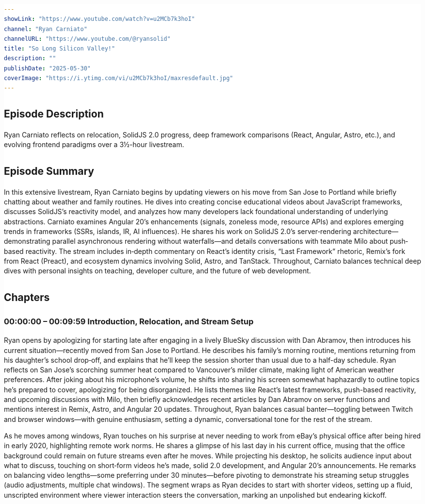 ```yaml
---
showLink: "https://www.youtube.com/watch?v=u2MCb7k3hoI"
channel: "Ryan Carniato"
channelURL: "https://www.youtube.com/@ryansolid"
title: "So Long Silicon Valley!"
description: ""
publishDate: "2025-05-30"
coverImage: "https://i.ytimg.com/vi/u2MCb7k3hoI/maxresdefault.jpg"
---
```


## Episode Description

Ryan Carniato reflects on relocation, SolidJS 2.0 progress, deep framework comparisons (React, Angular, Astro, etc.), and evolving frontend paradigms over a 3½-hour livestream.

## Episode Summary

In this extensive livestream, Ryan Carniato begins by updating viewers on his move from San Jose to Portland while briefly chatting about weather and family routines. He dives into creating concise educational videos about JavaScript frameworks, discusses SolidJS’s reactivity model, and analyzes how many developers lack foundational understanding of underlying abstractions. Carniato examines Angular 20’s enhancements (signals, zoneless mode, resource APIs) and explores emerging trends in frameworks (SSRs, islands, IR, AI influences). He shares his work on SolidJS 2.0’s server‐rendering architecture—demonstrating parallel asynchronous rendering without waterfalls—and details conversations with teammate Milo about push‐based reactivity. The stream includes in‐depth commentary on React’s identity crisis, “Last Framework” rhetoric, Remix’s fork from React (Preact), and ecosystem dynamics involving Solid, Astro, and TanStack. Throughout, Carniato balances technical deep dives with personal insights on teaching, developer culture, and the future of web development.

## Chapters

### 00:00:00 – 00:09:59  Introduction, Relocation, and Stream Setup

Ryan opens by apologizing for starting late after engaging in a lively BlueSky discussion with Dan Abramov, then introduces his current situation—recently moved from San Jose to Portland. He describes his family’s morning routine, mentions returning from his daughter’s school drop‐off, and explains that he’ll keep the session shorter than usual due to a half-day schedule. Ryan reflects on San Jose’s scorching summer heat compared to Vancouver’s milder climate, making light of American weather preferences. After joking about his microphone’s volume, he shifts into sharing his screen somewhat haphazardly to outline topics he’s prepared to cover, apologizing for being disorganized. He lists themes like React’s latest frameworks, push-based reactivity, and upcoming discussions with Milo, then briefly acknowledges recent articles by Dan Abramov on server functions and mentions interest in Remix, Astro, and Angular 20 updates. Throughout, Ryan balances casual banter—toggling between Twitch and browser windows—with genuine enthusiasm, setting a dynamic, conversational tone for the rest of the stream.

As he moves among windows, Ryan touches on his surprise at never needing to work from eBay’s physical office after being hired in early 2020, highlighting remote work norms. He shares a glimpse of his last day in his current office, musing that the office background could remain on future streams even after he moves. While projecting his desktop, he solicits audience input about what to discuss, touching on short‐form videos he’s made, solid 2.0 development, and Angular 20’s announcements. He remarks on balancing video lengths—some preferring under 30 minutes—before pivoting to demonstrate his streaming setup struggles (audio adjustments, multiple chat windows). The segment wraps as Ryan decides to start with shorter videos, setting up a fluid, unscripted environment where viewer interaction steers the conversation, marking an unpolished but endearing kickoff.
